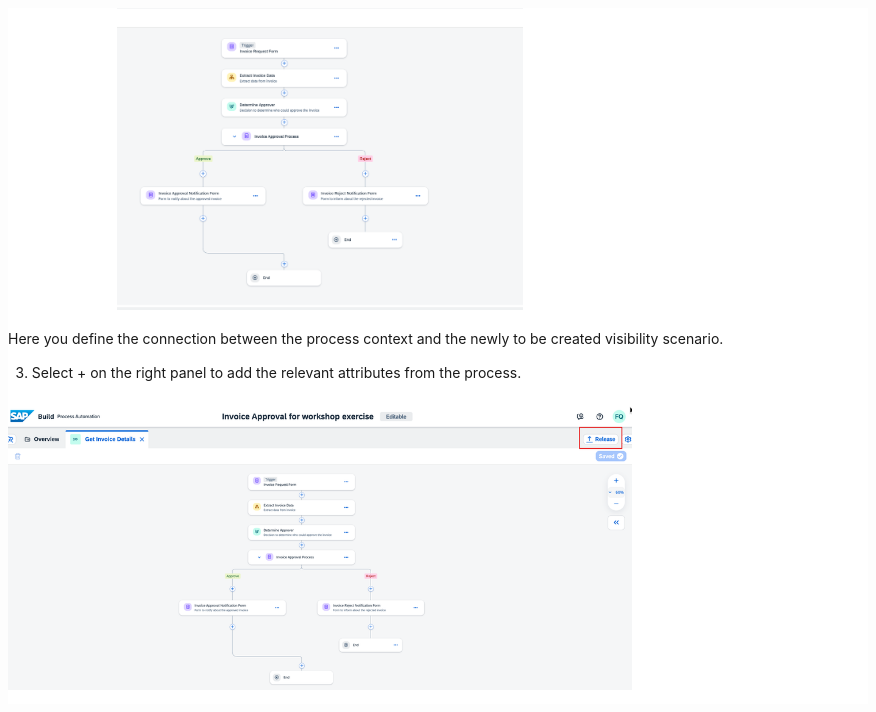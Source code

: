 <img src="./media/image92.png" style="width:6.5in;height:3.14097in"
alt="Find Visibility tab" />

Here you define the connection between the process context and the newly
to be created visibility scenario.

3.  Select + on the right panel to add the relevant attributes from the
    process.

<img src="./media/image93.png" style="width:6.5in;height:3.14097in"
alt="Plus Sign to add attributes" />
